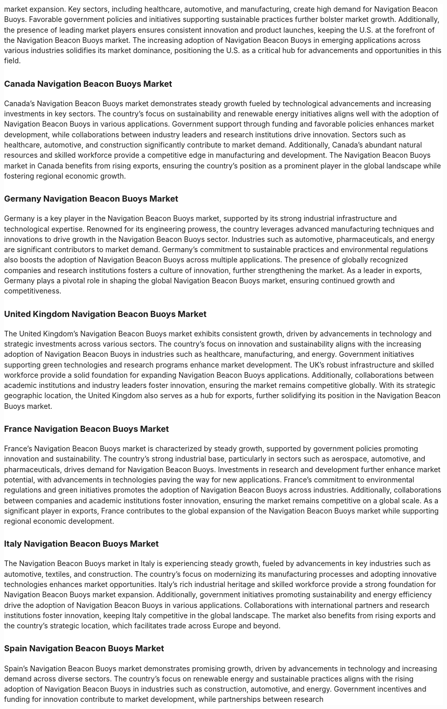 market expansion. Key sectors, including healthcare, automotive, and manufacturing, create high demand for Navigation Beacon Buoys. Favorable government policies and initiatives supporting sustainable practices further bolster market growth. Additionally, the presence of leading market players ensures consistent innovation and product launches, keeping the U.S. at the forefront of the Navigation Beacon Buoys market. The increasing adoption of Navigation Beacon Buoys in emerging applications across various industries solidifies its market dominance, positioning the U.S. as a critical hub for advancements and opportunities in this field.</p><h3>Canada Navigation Beacon Buoys Market</h3><p>Canada&rsquo;s Navigation Beacon Buoys market demonstrates steady growth fueled by technological advancements and increasing investments in key sectors. The country&rsquo;s focus on sustainability and renewable energy initiatives aligns well with the adoption of Navigation Beacon Buoys in various applications. Government support through funding and favorable policies enhances market development, while collaborations between industry leaders and research institutions drive innovation. Sectors such as healthcare, automotive, and construction significantly contribute to market demand. Additionally, Canada&rsquo;s abundant natural resources and skilled workforce provide a competitive edge in manufacturing and development. The Navigation Beacon Buoys market in Canada benefits from rising exports, ensuring the country&rsquo;s position as a prominent player in the global landscape while fostering regional economic growth.</p><h3>Germany Navigation Beacon Buoys Market</h3><p>Germany is a key player in the Navigation Beacon Buoys market, supported by its strong industrial infrastructure and technological expertise. Renowned for its engineering prowess, the country leverages advanced manufacturing techniques and innovations to drive growth in the Navigation Beacon Buoys sector. Industries such as automotive, pharmaceuticals, and energy are significant contributors to market demand. Germany&rsquo;s commitment to sustainable practices and environmental regulations also boosts the adoption of Navigation Beacon Buoys across multiple applications. The presence of globally recognized companies and research institutions fosters a culture of innovation, further strengthening the market. As a leader in exports, Germany plays a pivotal role in shaping the global Navigation Beacon Buoys market, ensuring continued growth and competitiveness.</p><h3>United Kingdom Navigation Beacon Buoys Market</h3><p>The United Kingdom&rsquo;s Navigation Beacon Buoys market exhibits consistent growth, driven by advancements in technology and strategic investments across various sectors. The country&rsquo;s focus on innovation and sustainability aligns with the increasing adoption of Navigation Beacon Buoys in industries such as healthcare, manufacturing, and energy. Government initiatives supporting green technologies and research programs enhance market development. The UK&rsquo;s robust infrastructure and skilled workforce provide a solid foundation for expanding Navigation Beacon Buoys applications. Additionally, collaborations between academic institutions and industry leaders foster innovation, ensuring the market remains competitive globally. With its strategic geographic location, the United Kingdom also serves as a hub for exports, further solidifying its position in the Navigation Beacon Buoys market.</p><h3>France Navigation Beacon Buoys Market</h3><p>France&rsquo;s Navigation Beacon Buoys market is characterized by steady growth, supported by government policies promoting innovation and sustainability. The country&rsquo;s strong industrial base, particularly in sectors such as aerospace, automotive, and pharmaceuticals, drives demand for Navigation Beacon Buoys. Investments in research and development further enhance market potential, with advancements in technologies paving the way for new applications. France&rsquo;s commitment to environmental regulations and green initiatives promotes the adoption of Navigation Beacon Buoys across industries. Additionally, collaborations between companies and academic institutions foster innovation, ensuring the market remains competitive on a global scale. As a significant player in exports, France contributes to the global expansion of the Navigation Beacon Buoys market while supporting regional economic development.</p><h3>Italy Navigation Beacon Buoys Market</h3><p>The Navigation Beacon Buoys market in Italy is experiencing steady growth, fueled by advancements in key industries such as automotive, textiles, and construction. The country&rsquo;s focus on modernizing its manufacturing processes and adopting innovative technologies enhances market opportunities. Italy&rsquo;s rich industrial heritage and skilled workforce provide a strong foundation for Navigation Beacon Buoys market expansion. Additionally, government initiatives promoting sustainability and energy efficiency drive the adoption of Navigation Beacon Buoys in various applications. Collaborations with international partners and research institutions foster innovation, keeping Italy competitive in the global landscape. The market also benefits from rising exports and the country&rsquo;s strategic location, which facilitates trade across Europe and beyond.</p><h3>Spain Navigation Beacon Buoys Market</h3><p>Spain&rsquo;s Navigation Beacon Buoys market demonstrates promising growth, driven by advancements in technology and increasing demand across diverse sectors. The country&rsquo;s focus on renewable energy and sustainable practices aligns with the rising adoption of Navigation Beacon Buoys in industries such as construction, automotive, and energy. Government incentives and funding for innovation contribute to market development, while partnerships between research